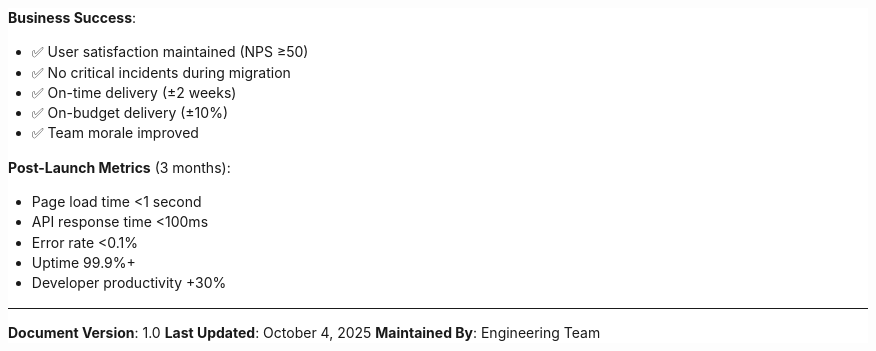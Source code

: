 **Business Success**:
- ✅ User satisfaction maintained (NPS ≥50)
- ✅ No critical incidents during migration
- ✅ On-time delivery (±2 weeks)
- ✅ On-budget delivery (±10%)
- ✅ Team morale improved

**Post-Launch Metrics** (3 months):
- Page load time <1 second
- API response time <100ms
- Error rate <0.1%
- Uptime 99.9%+
- Developer productivity +30%

---

**Document Version**: 1.0
**Last Updated**: October 4, 2025
**Maintained By**: Engineering Team
